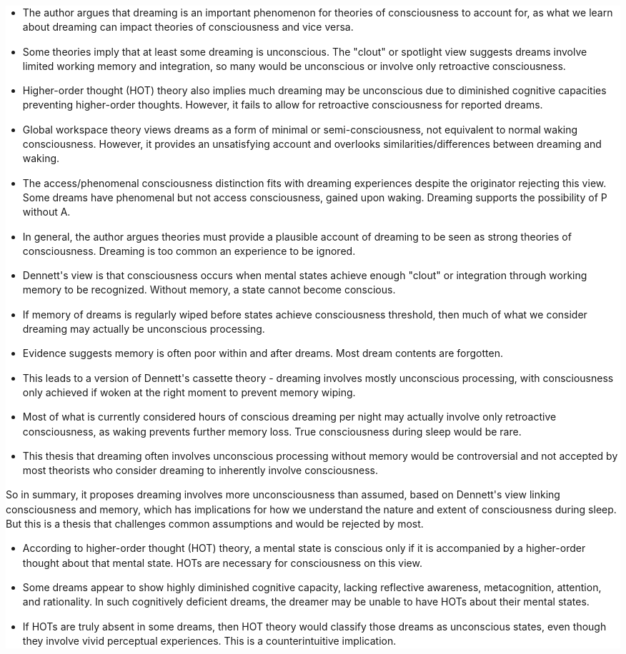  

- The author argues that dreaming is an important phenomenon for theories of consciousness to account for, as what we learn about dreaming can impact theories of consciousness and vice versa. 

- Some theories imply that at least some dreaming is unconscious. The "clout" or spotlight view suggests dreams involve limited working memory and integration, so many would be unconscious or involve only retroactive consciousness.

- Higher-order thought (HOT) theory also implies much dreaming may be unconscious due to diminished cognitive capacities preventing higher-order thoughts. However, it fails to allow for retroactive consciousness for reported dreams.

- Global workspace theory views dreams as a form of minimal or semi-consciousness, not equivalent to normal waking consciousness. However, it provides an unsatisfying account and overlooks similarities/differences between dreaming and waking. 

- The access/phenomenal consciousness distinction fits with dreaming experiences despite the originator rejecting this view. Some dreams have phenomenal but not access consciousness, gained upon waking. Dreaming supports the possibility of P without A.

- In general, the author argues theories must provide a plausible account of dreaming to be seen as strong theories of consciousness. Dreaming is too common an experience to be ignored.

 

- Dennett's view is that consciousness occurs when mental states achieve enough "clout" or integration through working memory to be recognized. Without memory, a state cannot become conscious. 

- If memory of dreams is regularly wiped before states achieve consciousness threshold, then much of what we consider dreaming may actually be unconscious processing. 

- Evidence suggests memory is often poor within and after dreams. Most dream contents are forgotten. 

- This leads to a version of Dennett's cassette theory - dreaming involves mostly unconscious processing, with consciousness only achieved if woken at the right moment to prevent memory wiping. 

- Most of what is currently considered hours of conscious dreaming per night may actually involve only retroactive consciousness, as waking prevents further memory loss. True consciousness during sleep would be rare.

- This thesis that dreaming often involves unconscious processing without memory would be controversial and not accepted by most theorists who consider dreaming to inherently involve consciousness.

So in summary, it proposes dreaming involves more unconsciousness than assumed, based on Dennett's view linking consciousness and memory, which has implications for how we understand the nature and extent of consciousness during sleep. But this is a thesis that challenges common assumptions and would be rejected by most.

 

- According to higher-order thought (HOT) theory, a mental state is conscious only if it is accompanied by a higher-order thought about that mental state. HOTs are necessary for consciousness on this view. 

- Some dreams appear to show highly diminished cognitive capacity, lacking reflective awareness, metacognition, attention, and rationality. In such cognitively deficient dreams, the dreamer may be unable to have HOTs about their mental states.

- If HOTs are truly absent in some dreams, then HOT theory would classify those dreams as unconscious states, even though they involve vivid perceptual experiences. This is a counterintuitive implication.
